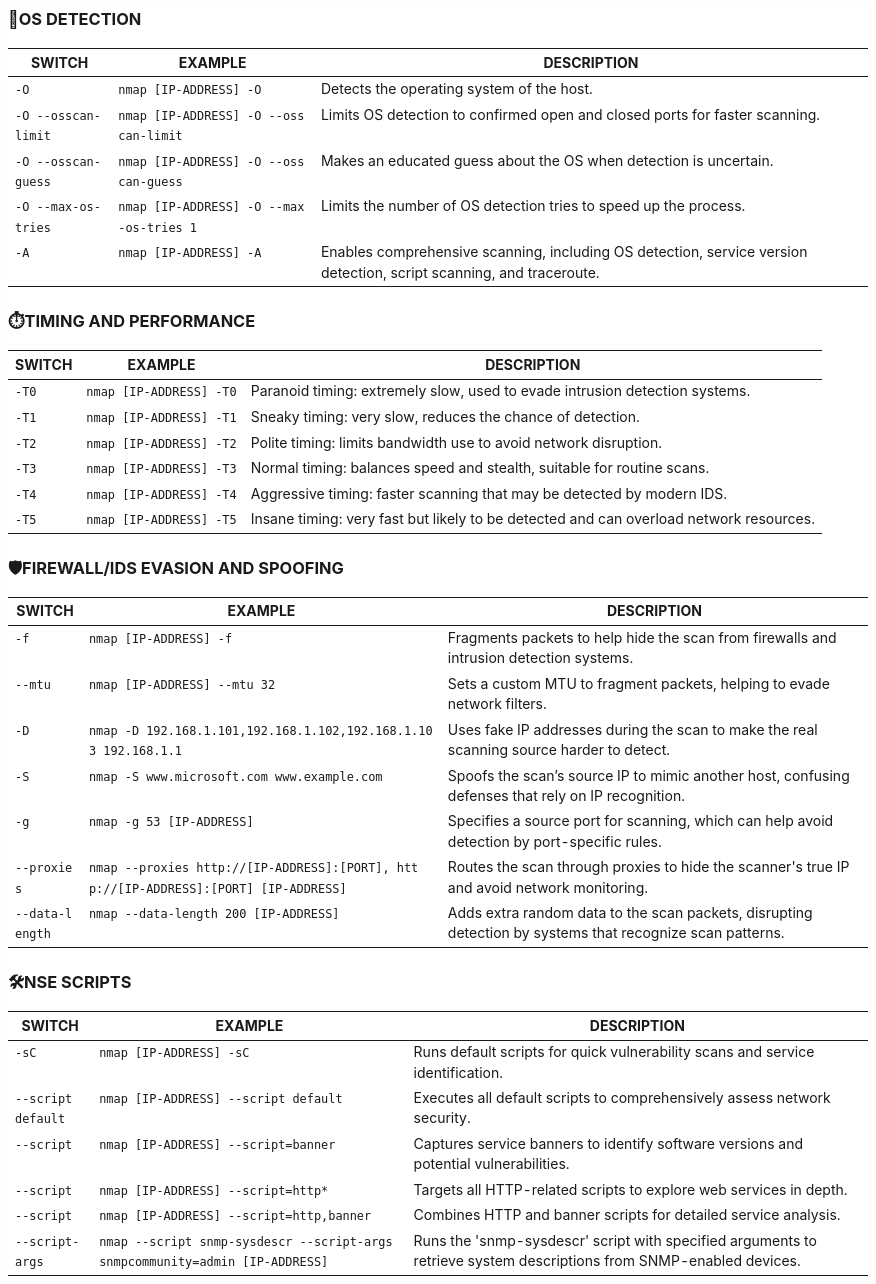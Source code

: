 ### 🧬**OS DETECTION**


| SWITCH | EXAMPLE | DESCRIPTION |
| --- | --- | --- |
| `-O` | `nmap [IP-ADDRESS] -O` | Detects the operating system of the host. |
| `-O --osscan-limit` | `nmap [IP-ADDRESS] -O --osscan-limit` | Limits OS detection to confirmed open and closed ports for faster scanning. |
| `-O --osscan-guess` | `nmap [IP-ADDRESS] -O --osscan-guess` | Makes an educated guess about the OS when detection is uncertain. |
| `-O --max-os-tries` | `nmap [IP-ADDRESS] -O --max-os-tries 1` | Limits the number of OS detection tries to speed up the process. |
| `-A` | `nmap [IP-ADDRESS] -A` | Enables comprehensive scanning, including OS detection, service version detection, script scanning, and traceroute. |

### ⏱️**TIMING AND PERFORMANCE**


| SWITCH | EXAMPLE | DESCRIPTION |
| --- | --- | --- |
| `-T0` | `nmap [IP-ADDRESS] -T0` | Paranoid timing: extremely slow, used to evade intrusion detection systems. |
| `-T1` | `nmap [IP-ADDRESS] -T1` | Sneaky timing: very slow, reduces the chance of detection. |
| `-T2` | `nmap [IP-ADDRESS] -T2` | Polite timing: limits bandwidth use to avoid network disruption. |
| `-T3` | `nmap [IP-ADDRESS] -T3` | Normal timing: balances speed and stealth, suitable for routine scans. |
| `-T4` | `nmap [IP-ADDRESS] -T4` | Aggressive timing: faster scanning that may be detected by modern IDS. |
| `-T5` | `nmap [IP-ADDRESS] -T5` | Insane timing: very fast but likely to be detected and can overload network resources. |

### 🛡️**FIREWALL/IDS EVASION AND SPOOFING**

| SWITCH | EXAMPLE | DESCRIPTION |
| --- | --- | --- |
| `-f` | `nmap [IP-ADDRESS] -f` | Fragments packets to help hide the scan from firewalls and intrusion detection systems. |
| `--mtu` | `nmap [IP-ADDRESS] --mtu 32` | Sets a custom MTU to fragment packets, helping to evade network filters. |
| `-D` | `nmap -D 192.168.1.101,192.168.1.102,192.168.1.103 192.168.1.1` | Uses fake IP addresses during the scan to make the real scanning source harder to detect. |
| `-S` | `nmap -S www.microsoft.com www.example.com` | Spoofs the scan’s source IP to mimic another host, confusing defenses that rely on IP recognition. |
| `-g` | `nmap -g 53 [IP-ADDRESS]` | Specifies a source port for scanning, which can help avoid detection by port-specific rules. |
| `--proxies` | `nmap --proxies http://[IP-ADDRESS]:[PORT], http://[IP-ADDRESS]:[PORT] [IP-ADDRESS]` | Routes the scan through proxies to hide the scanner's true IP and avoid network monitoring. |
| `--data-length` | `nmap --data-length 200 [IP-ADDRESS]` | Adds extra random data to the scan packets, disrupting detection by systems that recognize scan patterns. |

### 🛠**NSE SCRIPTS**

| SWITCH | EXAMPLE | DESCRIPTION |
| --- | --- | --- |
| `-sC` | `nmap [IP-ADDRESS] -sC` | Runs default scripts for quick vulnerability scans and service identification. |
| `--script default` | `nmap [IP-ADDRESS] --script default` | Executes all default scripts to comprehensively assess network security. |
| `--script` | `nmap [IP-ADDRESS] --script=banner` | Captures service banners to identify software versions and potential vulnerabilities. |
| `--script` | `nmap [IP-ADDRESS] --script=http*` | Targets all HTTP-related scripts to explore web services in depth. |
| `--script` | `nmap [IP-ADDRESS] --script=http,banner` | Combines HTTP and banner scripts for detailed service analysis. |
| `--script-args` | `nmap --script snmp-sysdescr --script-args snmpcommunity=admin [IP-ADDRESS]` | Runs the 'snmp-sysdescr' script with specified arguments to retrieve system descriptions from SNMP-enabled devices. |
